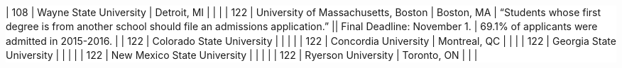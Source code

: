 | 108   | Wayne State University                              | Detroit, MI               |                                                                                                                                                                                                                                                                                                                                                                                                                                                                                                                                                            |                                                                                                                                                                                                               | 
| 122   | University of Massachusetts, Boston                 | Boston, MA                | “Students whose first degree is from another school should file an admissions application.” || Final Deadline: November 1.                                                                                                                                                                                                                                                                                                                                                                                                                                 | 69.1% of applicants were admitted in 2015-2016.                                                                                                                                                               | 
| 122   | Colorado State University                           |                           |                                                                                                                                                                                                                                                                                                                                                                                                                                                                                                                                                            |                                                                                                                                                                                                               | 
| 122   | Concordia University                                | Montreal, QC              |                                                                                                                                                                                                                                                                                                                                                                                                                                                                                                                                                            |                                                                                                                                                                                                               | 
| 122   | Georgia State University                            |                           |                                                                                                                                                                                                                                                                                                                                                                                                                                                                                                                                                            |                                                                                                                                                                                                               | 
| 122   | New Mexico State University                         |                           |                                                                                                                                                                                                                                                                                                                                                                                                                                                                                                                                                            |                                                                                                                                                                                                               | 
| 122   | Ryerson University                                  | Toronto, ON               |                                                                                                                                                                                                                                                                                                                                                                                                                                                                                                                                                            |                                                                                                                                                                                                               | 